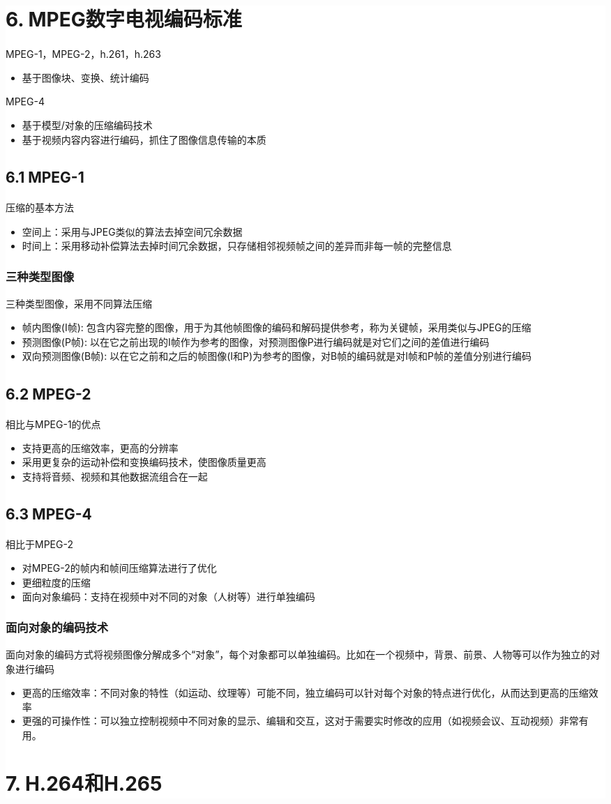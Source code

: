 
# 6. MPEG数字电视编码标准

MPEG-1，MPEG-2，h.261，h.263
- 基于图像块、变换、统计编码

MPEG-4 
- 基于模型/对象的压缩编码技术
- 基于视频内容内容进行编码，抓住了图像信息传输的本质


## 6.1 MPEG-1

压缩的基本方法
- 空间上：采用与JPEG类似的算法去掉空间冗余数据
- 时间上：采用移动补偿算法去掉时间冗余数据，只存储相邻视频帧之间的差异而非每一帧的完整信息


### 三种类型图像

三种类型图像，采用不同算法压缩
- 帧内图像(I帧): 包含内容完整的图像，用于为其他帧图像的编码和解码提供参考，称为关键帧，采用类似与JPEG的压缩
- 预测图像(P帧): 以在它之前出现的I帧作为参考的图像，对预测图像P进行编码就是对它们之间的差值进行编码
- 双向预测图像(B帧): 以在它之前和之后的帧图像(I和P)为参考的图像，对B帧的编码就是对I帧和P帧的差值分别进行编码


## 6.2 MPEG-2 

相比与MPEG-1的优点
- 支持更高的压缩效率，更高的分辨率
- 采用更复杂的运动补偿和变换编码技术，使图像质量更高
- 支持将音频、视频和其他数据流组合在一起

## 6.3 MPEG-4

相比于MPEG-2
- 对MPEG-2的帧内和帧间压缩算法进行了优化
- 更细粒度的压缩
- 面向对象编码：支持在视频中对不同的对象（人树等）进行单独编码


### 面向对象的编码技术

面向对象的编码方式将视频图像分解成多个“对象”，每个对象都可以单独编码。比如在一个视频中，背景、前景、人物等可以作为独立的对象进行编码
- 更高的压缩效率：不同对象的特性（如运动、纹理等）可能不同，独立编码可以针对每个对象的特点进行优化，从而达到更高的压缩效率
- 更强的可操作性：可以独立控制视频中不同对象的显示、编辑和交互，这对于需要实时修改的应用（如视频会议、互动视频）非常有用。




# 7. H.264和H.265



